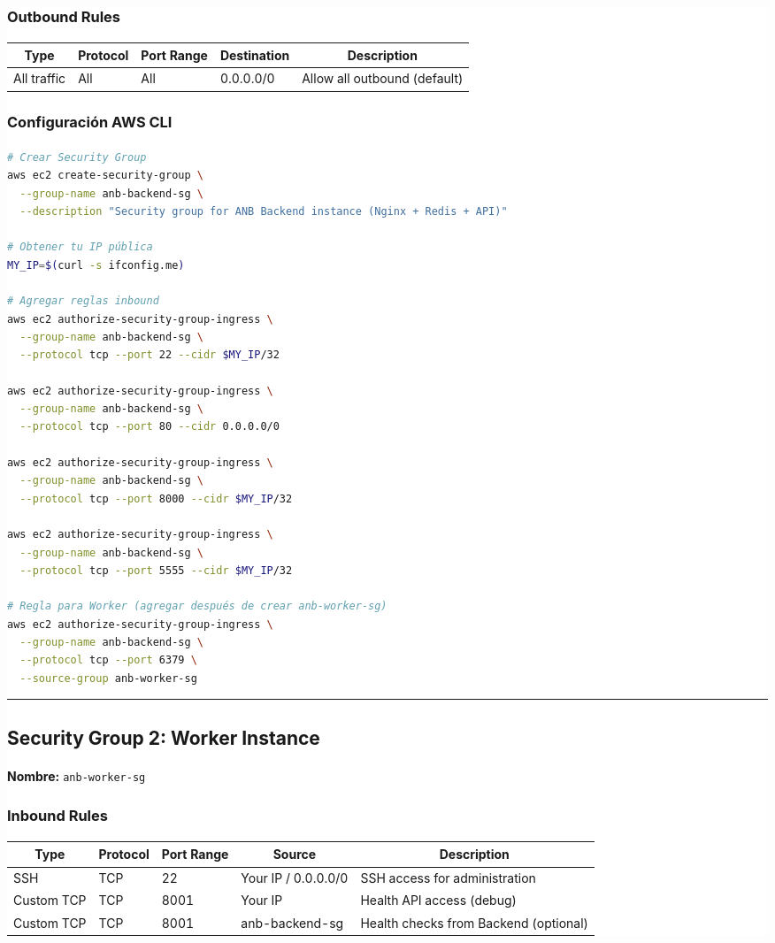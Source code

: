 ### Outbound Rules

| Type | Protocol | Port Range | Destination | Description |
|------|----------|------------|-------------|-------------|
| All traffic | All | All | 0.0.0.0/0 | Allow all outbound (default) |

### Configuración AWS CLI

```bash
# Crear Security Group
aws ec2 create-security-group \
  --group-name anb-backend-sg \
  --description "Security group for ANB Backend instance (Nginx + Redis + API)"

# Obtener tu IP pública
MY_IP=$(curl -s ifconfig.me)

# Agregar reglas inbound
aws ec2 authorize-security-group-ingress \
  --group-name anb-backend-sg \
  --protocol tcp --port 22 --cidr $MY_IP/32

aws ec2 authorize-security-group-ingress \
  --group-name anb-backend-sg \
  --protocol tcp --port 80 --cidr 0.0.0.0/0

aws ec2 authorize-security-group-ingress \
  --group-name anb-backend-sg \
  --protocol tcp --port 8000 --cidr $MY_IP/32

aws ec2 authorize-security-group-ingress \
  --group-name anb-backend-sg \
  --protocol tcp --port 5555 --cidr $MY_IP/32

# Regla para Worker (agregar después de crear anb-worker-sg)
aws ec2 authorize-security-group-ingress \
  --group-name anb-backend-sg \
  --protocol tcp --port 6379 \
  --source-group anb-worker-sg
```

---

## Security Group 2: Worker Instance

**Nombre:** `anb-worker-sg`

### Inbound Rules

| Type | Protocol | Port Range | Source | Description |
|------|----------|------------|--------|-------------|
| SSH | TCP | 22 | Your IP / 0.0.0.0/0 | SSH access for administration |
| Custom TCP | TCP | 8001 | Your IP | Health API access (debug) |
| Custom TCP | TCP | 8001 | anb-backend-sg | Health checks from Backend (optional) |
